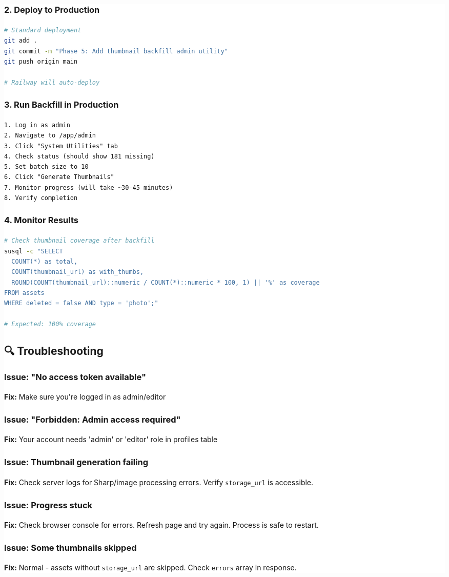 ### 2. Deploy to Production
```bash
# Standard deployment
git add .
git commit -m "Phase 5: Add thumbnail backfill admin utility"
git push origin main

# Railway will auto-deploy
```

### 3. Run Backfill in Production
```
1. Log in as admin
2. Navigate to /app/admin
3. Click "System Utilities" tab
4. Check status (should show 181 missing)
5. Set batch size to 10
6. Click "Generate Thumbnails"
7. Monitor progress (will take ~30-45 minutes)
8. Verify completion
```

### 4. Monitor Results
```bash
# Check thumbnail coverage after backfill
susql -c "SELECT 
  COUNT(*) as total,
  COUNT(thumbnail_url) as with_thumbs,
  ROUND(COUNT(thumbnail_url)::numeric / COUNT(*)::numeric * 100, 1) || '%' as coverage
FROM assets 
WHERE deleted = false AND type = 'photo';"

# Expected: 100% coverage
```

## 🔍 Troubleshooting

### Issue: "No access token available"
**Fix:** Make sure you're logged in as admin/editor

### Issue: "Forbidden: Admin access required"
**Fix:** Your account needs 'admin' or 'editor' role in profiles table

### Issue: Thumbnail generation failing
**Fix:** Check server logs for Sharp/image processing errors. Verify `storage_url` is accessible.

### Issue: Progress stuck
**Fix:** Check browser console for errors. Refresh page and try again. Process is safe to restart.

### Issue: Some thumbnails skipped
**Fix:** Normal - assets without `storage_url` are skipped. Check `errors` array in response.
